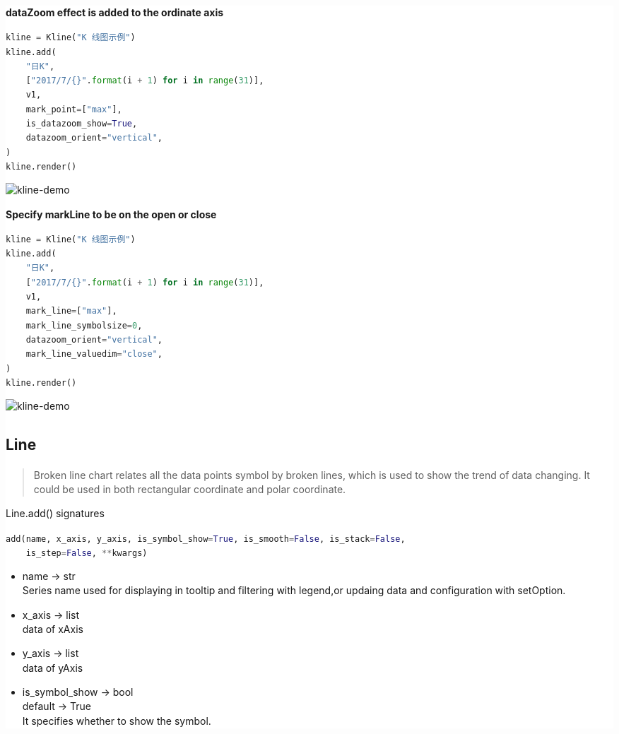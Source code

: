 **dataZoom effect is added to the ordinate axis**
```python
kline = Kline("K 线图示例")
kline.add(
    "日K",
    ["2017/7/{}".format(i + 1) for i in range(31)],
    v1,
    mark_point=["max"],
    is_datazoom_show=True,
    datazoom_orient="vertical",
)
kline.render()
```
![kline-demo](https://user-images.githubusercontent.com/19553554/35090075-9d14041e-fc73-11e7-8b89-437ee75a9296.gif)

**Specify markLine to be on the open or close**
```python
kline = Kline("K 线图示例")
kline.add(
    "日K",
    ["2017/7/{}".format(i + 1) for i in range(31)],
    v1,
    mark_line=["max"],
    mark_line_symbolsize=0,
    datazoom_orient="vertical",
    mark_line_valuedim="close",
)
kline.render()
```
![kline-demo](https://user-images.githubusercontent.com/19553554/35090078-9e901a44-fc73-11e7-835c-3408cc960bac.png)

## Line
> Broken line chart relates all the data points symbol by broken lines,
> which is used to show the trend of data changing. It could be used in both rectangular coordinate and polar coordinate.

Line.add() signatures
```python
add(name, x_axis, y_axis, is_symbol_show=True, is_smooth=False, is_stack=False,
    is_step=False, **kwargs)
```
* name -> str  
    Series name used for displaying in tooltip and filtering with legend,or updaing data and configuration with setOption.

* x_axis -> list  
    data of xAxis

* y_axis -> list  
    data of yAxis

* is_symbol_show -> bool  
    default -> True  
    It specifies whether to show the symbol.
